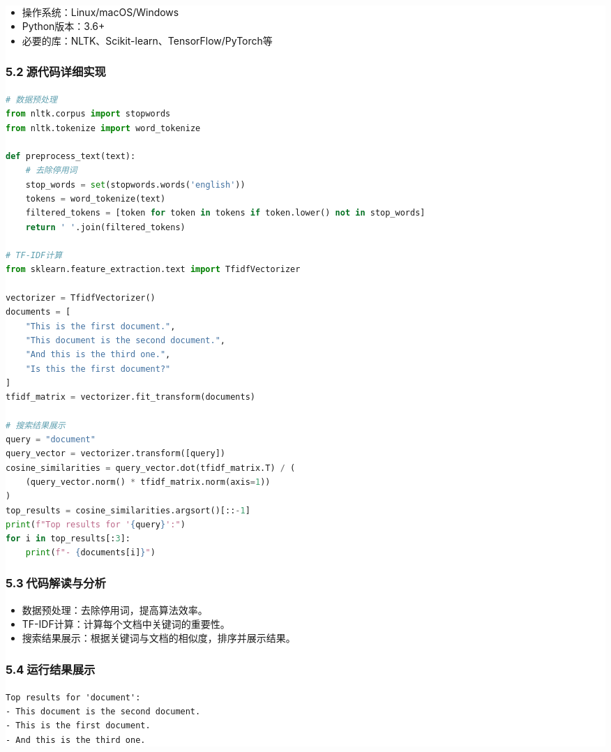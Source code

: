 * 操作系统：Linux/macOS/Windows
* Python版本：3.6+
* 必要的库：NLTK、Scikit-learn、TensorFlow/PyTorch等

### 5.2  源代码详细实现

```python
# 数据预处理
from nltk.corpus import stopwords
from nltk.tokenize import word_tokenize

def preprocess_text(text):
    # 去除停用词
    stop_words = set(stopwords.words('english'))
    tokens = word_tokenize(text)
    filtered_tokens = [token for token in tokens if token.lower() not in stop_words]
    return ' '.join(filtered_tokens)

# TF-IDF计算
from sklearn.feature_extraction.text import TfidfVectorizer

vectorizer = TfidfVectorizer()
documents = [
    "This is the first document.",
    "This document is the second document.",
    "And this is the third one.",
    "Is this the first document?"
]
tfidf_matrix = vectorizer.fit_transform(documents)

# 搜索结果展示
query = "document"
query_vector = vectorizer.transform([query])
cosine_similarities = query_vector.dot(tfidf_matrix.T) / (
    (query_vector.norm() * tfidf_matrix.norm(axis=1))
)
top_results = cosine_similarities.argsort()[::-1]
print(f"Top results for '{query}':")
for i in top_results[:3]:
    print(f"- {documents[i]}")
```

### 5.3  代码解读与分析

* 数据预处理：去除停用词，提高算法效率。
* TF-IDF计算：计算每个文档中关键词的重要性。
* 搜索结果展示：根据关键词与文档的相似度，排序并展示结果。

### 5.4  运行结果展示

```
Top results for 'document':
- This document is the second document.
- This is the first document.
- And this is the third one.
```
